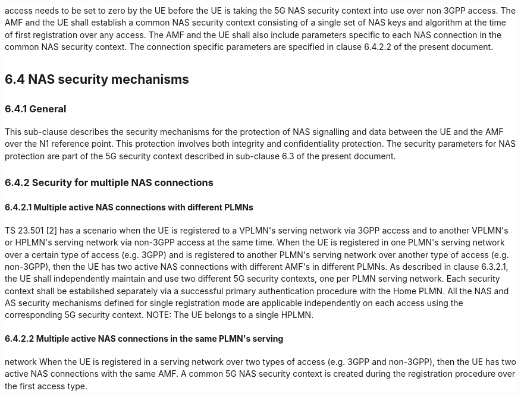 access needs to be set to zero by the UE before the UE is taking the 5G NAS
security context into use over non 3GPP access. The AMF and the UE shall
establish a common NAS security context consisting of a single set of NAS keys
and algorithm at the time of first registration over any access. The AMF and
the UE shall also include parameters specific to each NAS connection in the
common NAS security context. The connection specific parameters are specified
in clause 6.4.2.2 of the present document.
## 6.4 NAS security mechanisms
### 6.4.1 General
This sub-clause describes the security mechanisms for the protection of NAS
signalling and data between the UE and the AMF over the N1 reference point.
This protection involves both integrity and confidentiality protection. The
security parameters for NAS protection are part of the 5G security context
described in sub-clause 6.3 of the present document.
### 6.4.2 Security for multiple NAS connections
#### 6.4.2.1 Multiple active NAS connections with different PLMNs
TS 23.501 [2] has a scenario when the UE is registered to a VPLMN\'s serving
network via 3GPP access and to another VPLMN\'s or HPLMN\'s serving network
via non-3GPP access at the same time. When the UE is registered in one PLMN\'s
serving network over a certain type of access (e.g. 3GPP) and is registered to
another PLMN\'s serving network over another type of access (e.g. non-3GPP),
then the UE has two active NAS connections with different AMF\'s in different
PLMNs. As described in clause 6.3.2.1, the UE shall independently maintain and
use two different 5G security contexts, one per PLMN serving network. Each
security context shall be established separately via a successful primary
authentication procedure with the Home PLMN. All the NAS and AS security
mechanisms defined for single registration mode are applicable independently
on each access using the corresponding 5G security context.
NOTE: The UE belongs to a single HPLMN.
#### 6.4.2.2 Multiple active NAS connections in the same PLMN\'s serving
network
When the UE is registered in a serving network over two types of access (e.g.
3GPP and non-3GPP), then the UE has two active NAS connections with the same
AMF. A common 5G NAS security context is created during the registration
procedure over the first access type.
